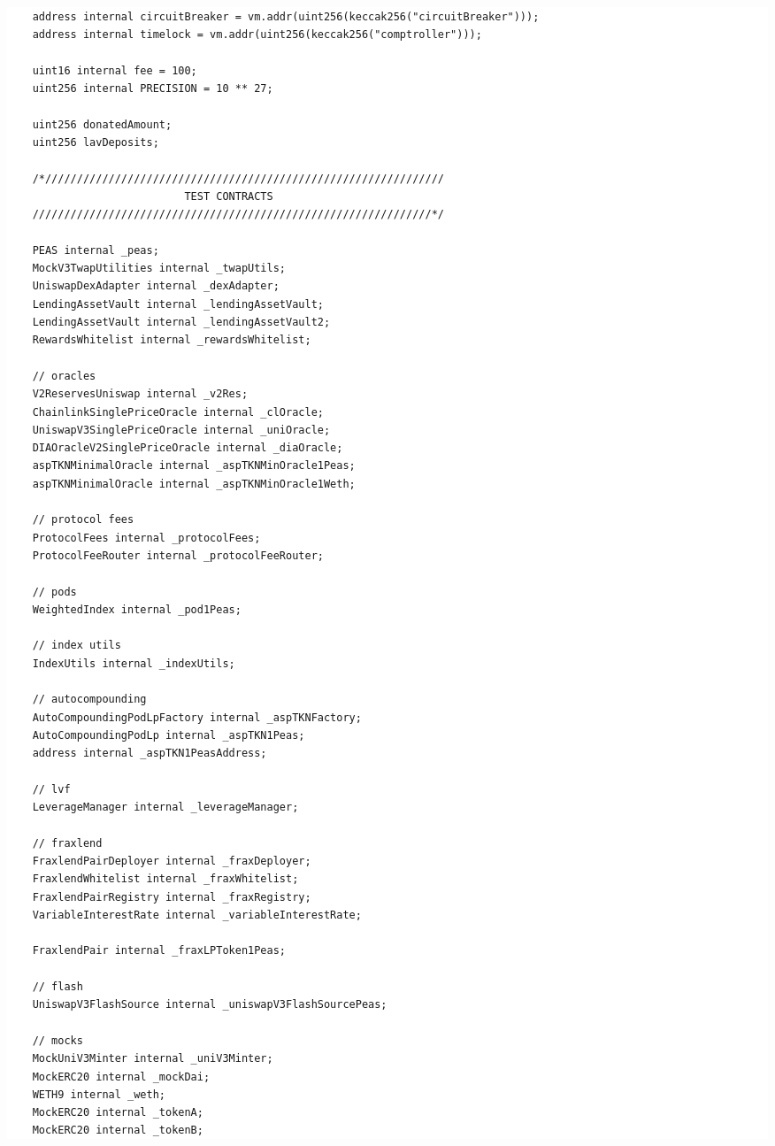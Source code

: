 ```solidity
    address internal circuitBreaker = vm.addr(uint256(keccak256("circuitBreaker")));
    address internal timelock = vm.addr(uint256(keccak256("comptroller")));

    uint16 internal fee = 100;
    uint256 internal PRECISION = 10 ** 27;

    uint256 donatedAmount;
    uint256 lavDeposits;

    /*///////////////////////////////////////////////////////////////
                            TEST CONTRACTS
    ///////////////////////////////////////////////////////////////*/

    PEAS internal _peas;
    MockV3TwapUtilities internal _twapUtils;
    UniswapDexAdapter internal _dexAdapter;
    LendingAssetVault internal _lendingAssetVault;
    LendingAssetVault internal _lendingAssetVault2;
    RewardsWhitelist internal _rewardsWhitelist;

    // oracles
    V2ReservesUniswap internal _v2Res;
    ChainlinkSinglePriceOracle internal _clOracle;
    UniswapV3SinglePriceOracle internal _uniOracle;
    DIAOracleV2SinglePriceOracle internal _diaOracle;
    aspTKNMinimalOracle internal _aspTKNMinOracle1Peas;
    aspTKNMinimalOracle internal _aspTKNMinOracle1Weth;

    // protocol fees
    ProtocolFees internal _protocolFees;
    ProtocolFeeRouter internal _protocolFeeRouter;

    // pods
    WeightedIndex internal _pod1Peas;

    // index utils
    IndexUtils internal _indexUtils;

    // autocompounding
    AutoCompoundingPodLpFactory internal _aspTKNFactory;
    AutoCompoundingPodLp internal _aspTKN1Peas;
    address internal _aspTKN1PeasAddress;

    // lvf
    LeverageManager internal _leverageManager;

    // fraxlend
    FraxlendPairDeployer internal _fraxDeployer;
    FraxlendWhitelist internal _fraxWhitelist;
    FraxlendPairRegistry internal _fraxRegistry;
    VariableInterestRate internal _variableInterestRate;

    FraxlendPair internal _fraxLPToken1Peas;

    // flash
    UniswapV3FlashSource internal _uniswapV3FlashSourcePeas;

    // mocks
    MockUniV3Minter internal _uniV3Minter;
    MockERC20 internal _mockDai;
    WETH9 internal _weth;
    MockERC20 internal _tokenA;
    MockERC20 internal _tokenB;
```